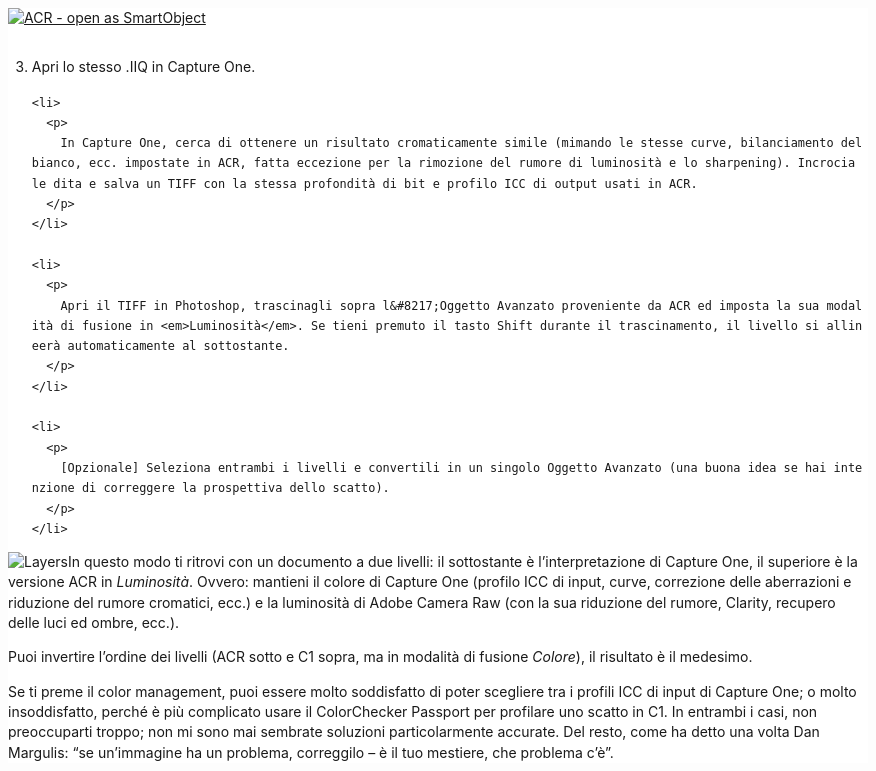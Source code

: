  <div>
    <a href="http://localhost:8888/wp-content/uploads/2012/04/ACR_open_as_SmartObject.png"><img class="aligncenter size-full wp-image-950" style="margin-bottom: 15px;" title="ACR - open as SmartObject" src="http://localhost:8888/wp-content/uploads/2012/04/ACR_open_as_SmartObject.png" alt="ACR - open as SmartObject" width="483" height="108" srcset="http://localhost:8888/wp-content/uploads/2012/04/ACR_open_as_SmartObject.png 483w, http://localhost:8888/wp-content/uploads/2012/04/ACR_open_as_SmartObject-150x33.png 150w, http://localhost:8888/wp-content/uploads/2012/04/ACR_open_as_SmartObject-300x67.png 300w" sizes="(max-width: 483px) 100vw, 483px" /></a>
  </div>
  
  <ol start="3">
    <li>
      <p>
        Apri lo stesso .IIQ in Capture One.
      </p>
    </li>
    
    <li>
      <p>
        In Capture One, cerca di ottenere un risultato cromaticamente simile (mimando le stesse curve, bilanciamento del bianco, ecc. impostate in ACR, fatta eccezione per la rimozione del rumore di luminosità e lo sharpening). Incrocia le dita e salva un TIFF con la stessa profondità di bit e profilo ICC di output usati in ACR.
      </p>
    </li>
    
    <li>
      <p>
        Apri il TIFF in Photoshop, trascinagli sopra l&#8217;Oggetto Avanzato proveniente da ACR ed imposta la sua modalità di fusione in <em>Luminosità</em>. Se tieni premuto il tasto Shift durante il trascinamento, il livello si allineerà automaticamente al sottostante.
      </p>
    </li>
    
    <li>
      <p>
        [Opzionale] Seleziona entrambi i livelli e convertili in un singolo Oggetto Avanzato (una buona idea se hai intenzione di correggere la prospettiva dello scatto).
      </p>
    </li>
  </ol>
  
  <p>
    <img class="alignleft size-full wp-image-951" style="border-width: 0px;" title="Layers" src="http://localhost:8888/wp-content/uploads/2012/04/Layers.png" alt="Layers" width="351" height="262" srcset="http://localhost:8888/wp-content/uploads/2012/04/Layers.png 351w, http://localhost:8888/wp-content/uploads/2012/04/Layers-150x111.png 150w, http://localhost:8888/wp-content/uploads/2012/04/Layers-300x223.png 300w" sizes="(max-width: 351px) 100vw, 351px" />In questo modo ti ritrovi con un documento a due livelli: il sottostante è l&#8217;interpretazione di Capture One, il superiore è la versione ACR in <em>Luminosità</em>. Ovvero: mantieni il colore di Capture One (profilo ICC di input, curve, correzione delle aberrazioni e riduzione del rumore cromatici, ecc.) e la luminosità di Adobe Camera Raw (con la sua riduzione del rumore, Clarity, recupero delle luci ed ombre, ecc.).
  </p>
  
  <p>
    Puoi invertire l&#8217;ordine dei livelli (ACR sotto e C1 sopra, ma in modalità di fusione <em>Colore</em>), il risultato è il medesimo.
  </p>
  
  <p>
    Se ti preme il color management, puoi essere molto soddisfatto di poter scegliere tra i profili ICC di input di Capture One; o molto insoddisfatto, perché è più complicato usare il ColorChecker Passport per profilare uno scatto in C1. In entrambi i casi, non preoccuparti troppo; non mi sono mai sembrate soluzioni particolarmente accurate. Del resto, come ha detto una volta Dan Margulis: &#8220;se un&#8217;immagine ha un problema, correggilo &#8211; è il tuo mestiere, che problema c&#8217;è&#8221;.
  </p>
  